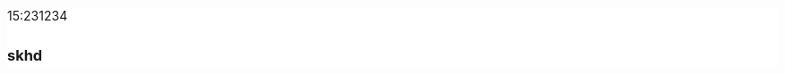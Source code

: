 15:23</text></g><g stroke-linecap="round" transform="translate(670.7650552391893 500.63364144659164) rotate(0 140.5 172.5)"><path d="M32 0 M32 0 C79.76 2.63, 128.2 1.9, 249 0 M32 0 C86.93 1.46, 143.47 1.02, 249 0 M249 0 C272.26 -0.86, 282.8 9.7, 281 32 M249 0 C268.6 -1.08, 279.9 11.34, 281 32 M281 32 C283.05 124.07, 280.78 214.02, 281 313 M281 32 C278.98 105.14, 278.99 179.8, 281 313 M281 313 C279.87 334.57, 270.38 344.65, 249 345 M281 313 C283.07 334.78, 269.08 345.63, 249 345 M249 345 C187.35 343.78, 125.53 344.65, 32 345 M249 345 C193.19 343.39, 137.22 344.72, 32 345 M32 345 C10.91 343.4, -1.66 334.43, 0 313 M32 345 C12.11 343.4, -0.73 332.06, 0 313 M0 313 C2.42 201.33, -0.12 89.25, 0 32 M0 313 C0.82 229.43, 0.9 145.17, 0 32 M0 32 C-1.41 11.01, 9.12 0.08, 32 0 M0 32 C-0.19 12.45, 8.94 2.27, 32 0" stroke="currentColor" stroke-width="1" fill="none"></path></g><g transform="translate(806.3870568871386 650.6336414465916) rotate(0 4.877998352050781 22.5)"><text x="4.877998352050781" y="0" font-family="Epilogue" font-size="36px" fill="currentColor" text-anchor="middle" style="white-space: pre;" direction="ltr" dominant-baseline="text-before-edge">1</text></g><g stroke-linecap="round" transform="translate(966.8779773397447 500.63364144659164) rotate(0 140.5 82)"><path d="M32 0 M32 0 C111.09 -1.16, 191.16 -1.41, 249 0 M32 0 C118.44 -1.2, 203.99 -1.25, 249 0 M249 0 C268.83 -0.94, 280.04 11.25, 281 32 M249 0 C270.93 0.59, 281.41 12.92, 281 32 M281 32 C279.75 64.11, 281.18 97.63, 281 132 M281 32 C279.76 53.17, 280.35 73.93, 281 132 M281 132 C282.8 153.72, 269.25 164.55, 249 164 M281 132 C280.62 154.92, 268.22 163.88, 249 164 M249 164 C176.7 164.2, 105.08 165.32, 32 164 M249 164 C201.54 164.66, 153.15 165.4, 32 164 M32 164 C11.92 162.61, -0.64 151.35, 0 132 M32 164 C12.93 162.94, -0.45 155.48, 0 132 M0 132 C0.68 99.41, 1.12 68.42, 0 32 M0 132 C-0.97 100.98, -1.04 69.66, 0 32 M0 32 C-0.16 12.22, 9.17 1.97, 32 0 M0 32 C0.66 9.28, 9.38 -1.88, 32 0" stroke="currentColor" stroke-width="1" fill="none"></path></g><g transform="translate(1094.5619830770493 560.1336414465916) rotate(0 12.815994262695312 22.5)"><text x="12.815994262695312" y="0" font-family="Epilogue" font-size="36px" fill="currentColor" text-anchor="middle" style="white-space: pre;" direction="ltr" dominant-baseline="text-before-edge">2</text></g><g stroke-linecap="round" transform="translate(966.8779773397447 679.1434070715916) rotate(0 68 82)"><path d="M32 0 M32 0 C52.74 1.98, 70.58 2.31, 104 0 M32 0 C49.76 -0.12, 68.54 0.64, 104 0 M104 0 C125.85 0.51, 136.36 12.63, 136 32 M104 0 C126.14 -1.16, 134.44 9.81, 136 32 M136 32 C134.55 53.7, 136.76 76.98, 136 132 M136 32 C136.93 63.36, 135.48 94.61, 136 132 M136 132 C135.67 154.71, 123.5 163.89, 104 164 M136 132 C136.68 152.86, 127.16 163.01, 104 164 M104 164 C86.15 163.14, 72.96 164.17, 32 164 M104 164 C88.78 163.34, 72 163.04, 32 164 M32 164 C12.64 163.08, -0.39 155.2, 0 132 M32 164 C11.11 162.32, 0.29 153.28, 0 132 M0 132 C0.04 105.8, -1.53 77.13, 0 32 M0 132 C0.69 101.06, 0.02 69.56, 0 32 M0 32 C0.58 9.46, 9.54 -1.64, 32 0 M0 32 C-0.92 9.12, 11.41 2.22, 32 0" stroke="currentColor" stroke-width="1" fill="none"></path></g><g transform="translate(1022.6199817342759 738.6434070715916) rotate(0 12.25799560546875 22.5)"><text x="12.25799560546875" y="0" font-family="Epilogue" font-size="36px" fill="currentColor" text-anchor="middle" style="white-space: pre;" direction="ltr" dominant-baseline="text-before-edge">3</text></g><g stroke-linecap="round" transform="translate(1112.9957450488096 679.1434070715916) rotate(0 68 82)"><path d="M32 0 M32 0 C55.52 -0.34, 77.89 0.2, 104 0 M32 0 C52.95 -0.29, 73.1 -0.36, 104 0 M104 0 C125.9 -0.38, 134.65 11.73, 136 32 M104 0 C124.19 1.86, 133.8 12.95, 136 32 M136 32 C136.74 69, 135.65 108.35, 136 132 M136 32 C136.59 71.22, 136.02 110.61, 136 132 M136 132 C135.25 155.15, 127.01 164.88, 104 164 M136 132 C134.55 152.13, 127.1 164.05, 104 164 M104 164 C76.35 164.36, 45.74 165.67, 32 164 M104 164 C76.05 165.16, 47.96 163.76, 32 164 M32 164 C11.53 163.39, 0.61 152.49, 0 132 M32 164 C8.73 163.43, 1.05 155.16, 0 132 M0 132 C-0.05 93.59, -2.02 56.97, 0 32 M0 132 C0.6 102.45, 1.12 74.44, 0 32 M0 32 C-0.97 8.98, 11.63 -1.85, 32 0 M0 32 C-2.04 10.42, 11.51 1.53, 32 0" stroke="currentColor" stroke-width="1" fill="none"></path></g><g transform="translate(1169.4757484057432 738.6434070715916) rotate(0 11.519996643066406 22.5)"><text x="11.519996643066406" y="0" font-family="Epilogue" font-size="36px" fill="currentColor" text-anchor="middle" style="white-space: pre;" direction="ltr" dominant-baseline="text-before-edge">4</text></g>
</svg>

### skhd
